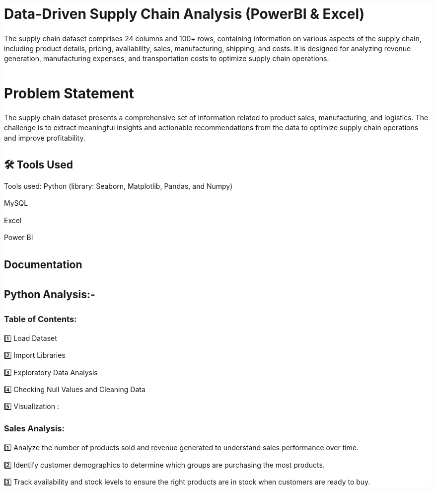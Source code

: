# Data-Driven Supply Chain Analysis (PowerBI & Excel)

The supply chain dataset comprises 24 columns and 100+ rows, containing information on various aspects of 
the supply chain, including product details, pricing, availability, sales, manufacturing, shipping, and costs. It is 
designed for analyzing revenue generation, manufacturing expenses, and transportation costs to optimize supply chain 
operations.

# Problem Statement

The supply chain dataset presents a comprehensive set of information related to product sales, 
manufacturing, and logistics. The challenge is to extract meaningful insights and actionable recommendations from the data to 
optimize supply chain operations and improve profitability.

## 🛠 Tools Used

Tools used: Python (library: Seaborn, Matplotlib, Pandas, and Numpy)

MySQL

Excel

Power BI




## Documentation

## Python Analysis:- 

### Table of Contents:

1️⃣ Load Dataset

2️⃣ Import Libraries

3️⃣ Exploratory Data Analysis

4️⃣ Checking Null Values and Cleaning Data

5️⃣ Visualization :

### Sales Analysis:

1️⃣ Analyze the number of products sold and revenue generated to understand sales performance over time.

2️⃣ Identify customer demographics to determine which groups are purchasing the most products.

3️⃣ Track availability and stock levels to ensure the right products are in stock when customers are ready to buy.
